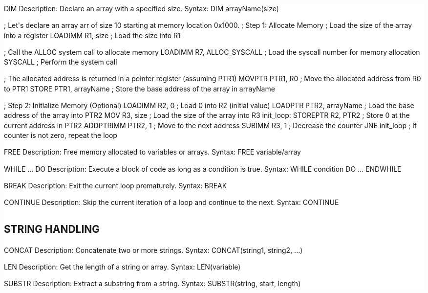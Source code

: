 DIM
    Description: Declare an array with a specified size.
    Syntax: DIM arrayName(size)

; Let's declare an array arr of size 10 starting at memory location 0x1000.
; Step 1: Allocate Memory
; Load the size of the array into a register
LOADIMM R1, size        ; Load the size into R1

; Call the ALLOC system call to allocate memory
LOADIMM R7, ALLOC_SYSCALL ; Load the syscall number for memory allocation
SYSCALL                  ; Perform the system call

; The allocated address is returned in a pointer register (assuming PTR1)
MOVPTR PTR1, R0          ; Move the allocated address from R0 to PTR1
STORE PTR1, arrayName    ; Store the base address of the array in arrayName

; Step 2: Initialize Memory (Optional)
LOADIMM R2, 0           ; Load 0 into R2 (initial value)
LOADPTR PTR2, arrayName ; Load the base address of the array into PTR2
MOV R3, size            ; Load the size of the array into R3
init_loop:
    STOREPTR R2, PTR2    ; Store 0 at the current address in PTR2
    ADDPTRIMM PTR2, 1    ; Move to the next address
    SUBIMM R3, 1         ; Decrease the counter
    JNE init_loop        ; If counter is not zero, repeat the loop

FREE
    Description: Free memory allocated to variables or arrays.
    Syntax: FREE variable/array

WHILE ... DO
    Description: Execute a block of code as long as a condition is true.
    Syntax: WHILE condition DO ... ENDWHILE

BREAK
    Description: Exit the current loop prematurely.
    Syntax: BREAK

CONTINUE
    Description: Skip the current iteration of a loop and continue to the next.
    Syntax: CONTINUE

STRING HANDLING
----------------

CONCAT
    Description: Concatenate two or more strings.
    Syntax: CONCAT(string1, string2, ...)

LEN
    Description: Get the length of a string or array.
    Syntax: LEN(variable)

SUBSTR
    Description: Extract a substring from a string.
    Syntax: SUBSTR(string, start, length)

